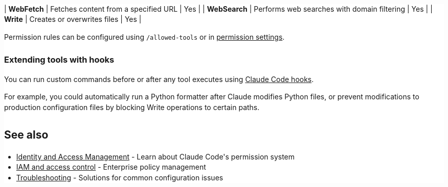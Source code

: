 | **WebFetch**     | Fetches content from a specified URL                 | Yes                 |
| **WebSearch**    | Performs web searches with domain filtering          | Yes                 |
| **Write**        | Creates or overwrites files                          | Yes                 |

Permission rules can be configured using `/allowed-tools` or in [permission
settings](/en/docs/claude-code/settings#available-settings).

### Extending tools with hooks

You can run custom commands before or after any tool executes using
[Claude Code hooks](/en/docs/claude-code/hooks).

For example, you could automatically run a Python formatter after Claude
modifies Python files, or prevent modifications to production configuration
files by blocking Write operations to certain paths.

## See also

* [Identity and Access Management](/en/docs/claude-code/iam#configuring-permissions) - Learn about Claude Code's
permission system
* [IAM and access control](/en/docs/claude-code/iam#enterprise-managed-policy-settings) - Enterprise policy management
* [Troubleshooting](/en/docs/claude-code/troubleshooting#auto-updater-issues) - Solutions for common configuration
issues
